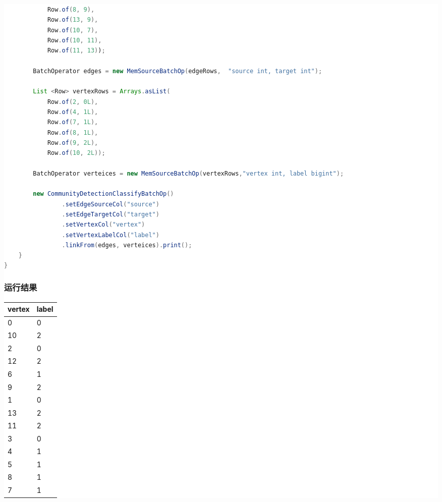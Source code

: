 ```java
			Row.of(8, 9),
			Row.of(13, 9),
			Row.of(10, 7),
			Row.of(10, 11),
			Row.of(11, 13));

		BatchOperator edges = new MemSourceBatchOp(edgeRows,  "source int, target int");

		List <Row> vertexRows = Arrays.asList(
			Row.of(2, 0L),
			Row.of(4, 1L),
			Row.of(7, 1L),
			Row.of(8, 1L),
			Row.of(9, 2L),
			Row.of(10, 2L));

		BatchOperator verteices = new MemSourceBatchOp(vertexRows,"vertex int, label bigint");

		new CommunityDetectionClassifyBatchOp()
                .setEdgeSourceCol("source")
                .setEdgeTargetCol("target")
                .setVertexCol("vertex")
                .setVertexLabelCol("label")
				.linkFrom(edges, verteices).print();
	}
}
```

### 运行结果

vertex|label
------|-----
0|0
10|2
2|0
12|2
6|1
9|2
1|0
13|2
11|2
3|0
4|1
5|1
8|1
7|1
